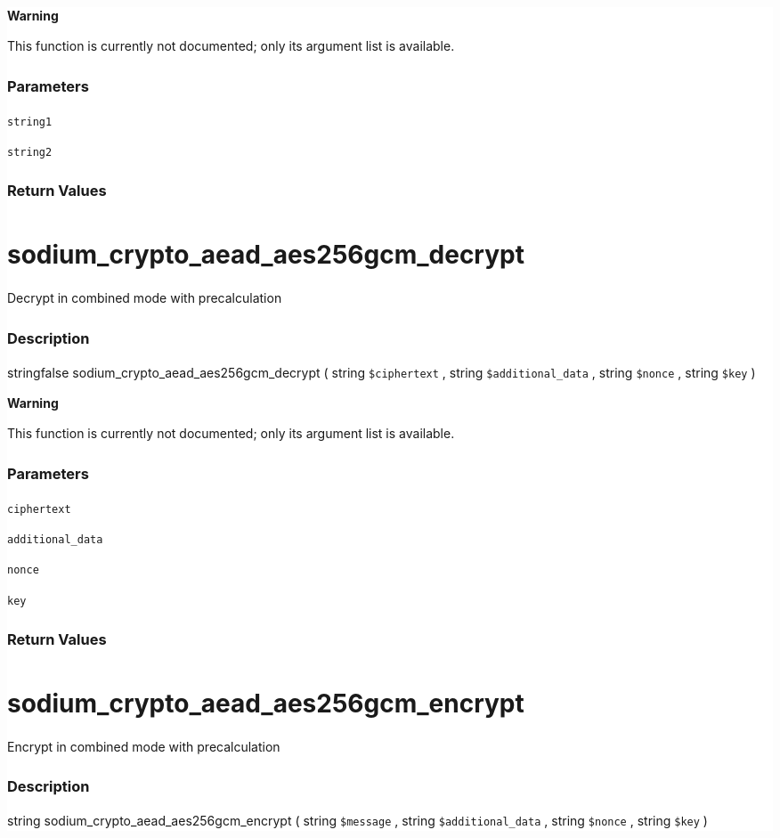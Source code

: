 **Warning**

This function is currently not documented; only its argument list is
available.

### Parameters

`string1`  

`string2`  

### Return Values

sodium\_crypto\_aead\_aes256gcm\_decrypt
========================================

Decrypt in combined mode with precalculation

### Description

<span class="type"><span class="type">string</span><span
class="type">false</span></span> <span
class="methodname">sodium\_crypto\_aead\_aes256gcm\_decrypt</span> (
<span class="methodparam"><span class="type">string</span>
`$ciphertext`</span> , <span class="methodparam"><span
class="type">string</span> `$additional_data`</span> , <span
class="methodparam"><span class="type">string</span> `$nonce`</span> ,
<span class="methodparam"><span class="type">string</span> `$key`</span>
)

**Warning**

This function is currently not documented; only its argument list is
available.

### Parameters

`ciphertext`  

`additional_data`  

`nonce`  

`key`  

### Return Values

sodium\_crypto\_aead\_aes256gcm\_encrypt
========================================

Encrypt in combined mode with precalculation

### Description

<span class="type">string</span> <span
class="methodname">sodium\_crypto\_aead\_aes256gcm\_encrypt</span> (
<span class="methodparam"><span class="type">string</span>
`$message`</span> , <span class="methodparam"><span
class="type">string</span> `$additional_data`</span> , <span
class="methodparam"><span class="type">string</span> `$nonce`</span> ,
<span class="methodparam"><span class="type">string</span> `$key`</span>
)
